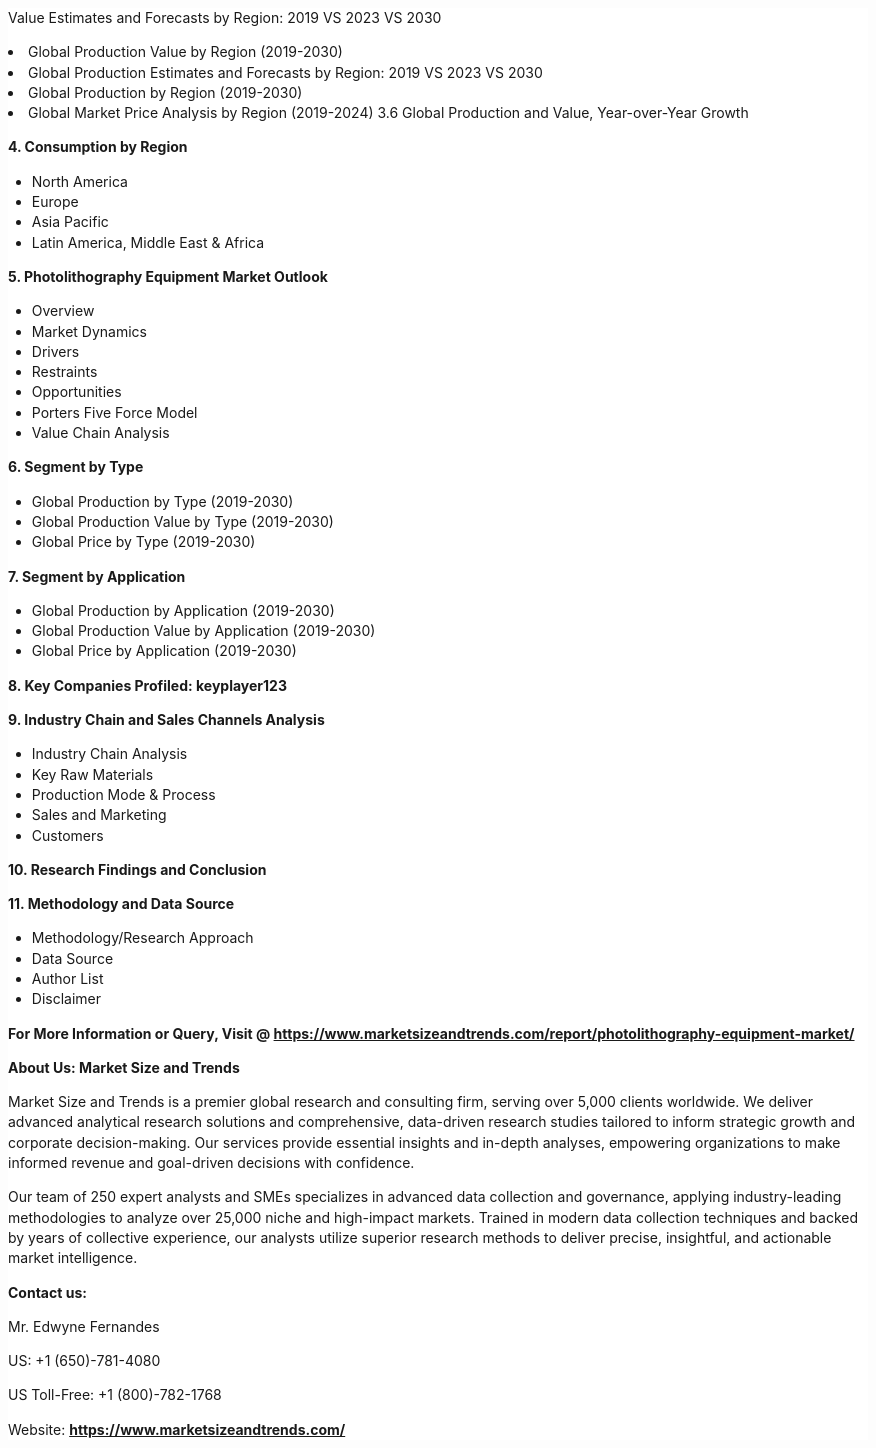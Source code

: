 Value Estimates and Forecasts by Region: 2019 VS 2023 VS 2030</li><li>Global Production Value by Region (2019-2030)</li><li>Global Production Estimates and Forecasts by Region: 2019 VS 2023 VS 2030</li><li>Global Production by Region (2019-2030)</li><li>Global Market Price Analysis by Region (2019-2024) 3.6 Global Production and Value, Year-over-Year Growth</li></ul><p><strong>4. Consumption by Region</strong></p><ul><li>North America</li><li>Europe</li><li>Asia Pacific</li><li>Latin America, Middle East &amp; Africa</li></ul><p><strong>5. Photolithography Equipment Market Outlook</strong></p><ul><li>Overview</li><li>Market Dynamics</li><li>Drivers</li><li>Restraints</li><li>Opportunities</li><li>Porters Five Force Model</li><li>Value Chain Analysis&nbsp;</li></ul><p><strong>6. Segment by Type</strong></p><ul><li>Global Production by Type (2019-2030)</li><li>Global Production Value by Type (2019-2030)</li><li>Global Price by Type (2019-2030)</li></ul><p><strong>7. Segment by Application</strong></p><ul><li>Global Production by Application (2019-2030)</li><li>Global Production Value by Application (2019-2030)</li><li>Global Price by Application (2019-2030)</li></ul><p><strong>8. Key Companies Profiled: keyplayer123</strong></p><p><strong>9. Industry Chain and Sales Channels Analysis</strong></p><ul><li>Industry Chain Analysis</li><li>Key Raw Materials</li><li>Production Mode &amp; Process</li><li>Sales and Marketing</li><li>Customers</li></ul><p><strong>10. Research Findings and Conclusion</strong></p><p><strong>11. Methodology and Data Source</strong></p><ul><li>Methodology/Research Approach</li><li>Data Source</li><li>Author List</li><li>Disclaimer</li></ul></p><p><strong>For More Information or Query, Visit @ <a href="https://www.marketsizeandtrends.com/report/photolithography-equipment-market/">https://www.marketsizeandtrends.com/report/photolithography-equipment-market/</a></strong></p><p><strong>About Us: Market Size and Trends</strong></p><p>Market Size and Trends is a premier global research and consulting firm, serving over 5,000 clients worldwide. We deliver advanced analytical research solutions and comprehensive, data-driven research studies tailored to inform strategic growth and corporate decision-making. Our services provide essential insights and in-depth analyses, empowering organizations to make informed revenue and goal-driven decisions with confidence.</p><p>Our team of 250 expert analysts and SMEs specializes in advanced data collection and governance, applying industry-leading methodologies to analyze over 25,000 niche and high-impact markets. Trained in modern data collection techniques and backed by years of collective experience, our analysts utilize superior research methods to deliver precise, insightful, and actionable market intelligence.</p><p><strong>Contact us:</strong></p><p>Mr. Edwyne Fernandes</p><p>US: +1 (650)-781-4080</p><p>US Toll-Free: +1 (800)-782-1768</p><p>Website: <strong><a href="https://www.marketsizeandtrends.com/">https://www.marketsizeandtrends.com/</a></strong></p>
